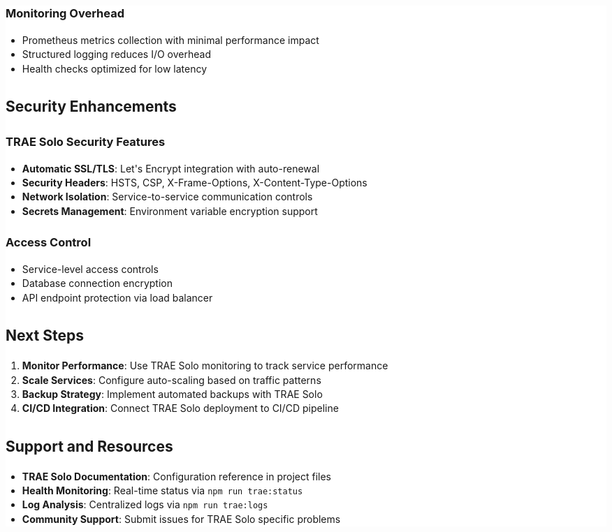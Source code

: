 ### Monitoring Overhead
- Prometheus metrics collection with minimal performance impact
- Structured logging reduces I/O overhead
- Health checks optimized for low latency

## Security Enhancements

### TRAE Solo Security Features
- **Automatic SSL/TLS**: Let's Encrypt integration with auto-renewal
- **Security Headers**: HSTS, CSP, X-Frame-Options, X-Content-Type-Options
- **Network Isolation**: Service-to-service communication controls
- **Secrets Management**: Environment variable encryption support

### Access Control
- Service-level access controls
- Database connection encryption
- API endpoint protection via load balancer

## Next Steps

1. **Monitor Performance**: Use TRAE Solo monitoring to track service performance
2. **Scale Services**: Configure auto-scaling based on traffic patterns
3. **Backup Strategy**: Implement automated backups with TRAE Solo
4. **CI/CD Integration**: Connect TRAE Solo deployment to CI/CD pipeline

## Support and Resources

- **TRAE Solo Documentation**: Configuration reference in project files
- **Health Monitoring**: Real-time status via `npm run trae:status`
- **Log Analysis**: Centralized logs via `npm run trae:logs`
- **Community Support**: Submit issues for TRAE Solo specific problems